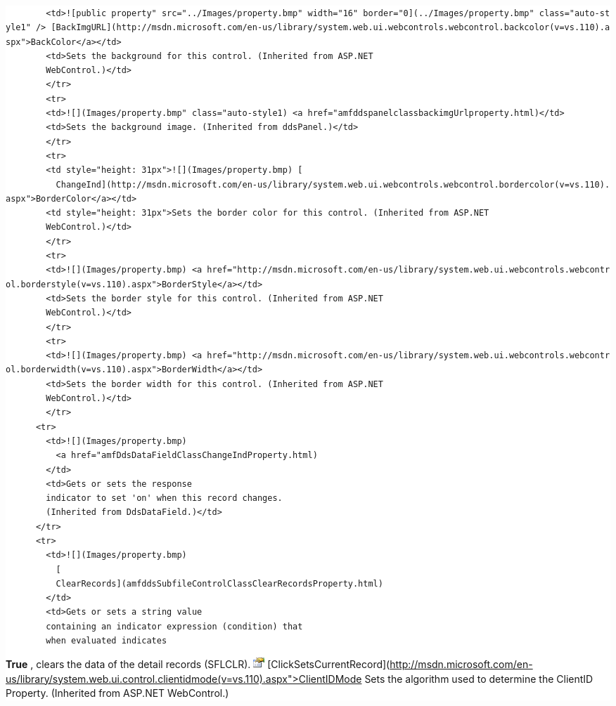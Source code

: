             <td>![public property" src="../Images/property.bmp" width="16" border="0](../Images/property.bmp" class="auto-style1" /> [BackImgURL](http://msdn.microsoft.com/en-us/library/system.web.ui.webcontrols.webcontrol.backcolor(v=vs.110).aspx">BackColor</a></td>
            <td>Sets the background for this control. (Inherited from ASP.NET 
			WebControl.)</td>
            </tr>
			<tr>
            <td>![](Images/property.bmp" class="auto-style1) <a href="amfddspanelclassbackimgUrlproperty.html)</td>
            <td>Sets the background image. (Inherited from ddsPanel.)</td>
            </tr>
			<tr>
            <td style="height: 31px">![](Images/property.bmp) [
              ChangeInd](http://msdn.microsoft.com/en-us/library/system.web.ui.webcontrols.webcontrol.bordercolor(v=vs.110).aspx">BorderColor</a></td>
            <td style="height: 31px">Sets the border color for this control. (Inherited from ASP.NET 
			WebControl.)</td>
            </tr>
			<tr>
            <td>![](Images/property.bmp) <a href="http://msdn.microsoft.com/en-us/library/system.web.ui.webcontrols.webcontrol.borderstyle(v=vs.110).aspx">BorderStyle</a></td>
            <td>Sets the border style for this control. (Inherited from ASP.NET 
			WebControl.)</td>
            </tr>
			<tr>
            <td>![](Images/property.bmp) <a href="http://msdn.microsoft.com/en-us/library/system.web.ui.webcontrols.webcontrol.borderwidth(v=vs.110).aspx">BorderWidth</a></td>
            <td>Sets the border width for this control. (Inherited from ASP.NET 
			WebControl.)</td>
            </tr>
          <tr>
            <td>![](Images/property.bmp)
              <a href="amfDdsDataFieldClassChangeIndProperty.html)
            </td>
            <td>Gets or sets the response
            indicator to set 'on' when this record changes.
            (Inherited from DdsDataField.)</td>
          </tr>
          <tr>
            <td>![](Images/property.bmp)
              [
              ClearRecords](amfddsSubfileControlClassClearRecordsProperty.html)
            </td>
            <td>Gets or sets a string value
            containing an indicator expression (condition) that
            when evaluated indicates 
 **True** , clears the data of the detail
            records (SFLCLR).</td>
          </tr>
            <tr>
            <td style="height: 31px">![](Images/property.bmp) [ClickSetsCurrentRecord](http://msdn.microsoft.com/en-us/library/system.web.ui.control.clientidmode(v=vs.110).aspx">ClientIDMode</a></td>
            <td style="height: 31px">Sets the algorithm used to determine the ClientID Property. (Inherited from ASP.NET 
			WebControl.)</td>
            </tr>
			<tr>